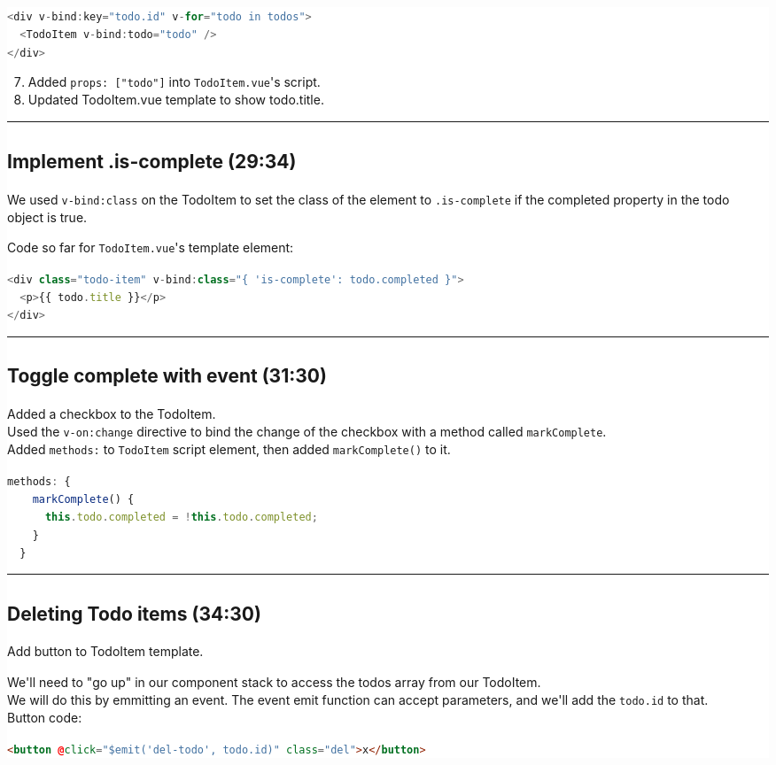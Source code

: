 ```js
<div v-bind:key="todo.id" v-for="todo in todos">
  <TodoItem v-bind:todo="todo" />
</div>
```

7. Added `props: ["todo"]` into `TodoItem.vue`'s script.
8. Updated TodoItem.vue template to show todo.title.

---

## Implement .is-complete (29:34)

We used `v-bind:class` on the TodoItem to set the class of the element to `.is-complete` if the completed property in the todo object is true.

Code so far for `TodoItem.vue`'s template element:

```js
<div class="todo-item" v-bind:class="{ 'is-complete': todo.completed }">
  <p>{{ todo.title }}</p>
</div>
```

---

## Toggle complete with event (31:30)

Added a checkbox to the TodoItem.  
Used the `v-on:change` directive to bind the change of the checkbox with a method called `markComplete`.  
Added `methods:` to `TodoItem` script element, then added `markComplete()` to it.

```js
methods: {
    markComplete() {
      this.todo.completed = !this.todo.completed;
    }
  }
```

---

## Deleting Todo items (34:30)

Add button to TodoItem template.

We'll need to "go up" in our component stack to access the todos array from our TodoItem.  
We will do this by emmitting an event. The event emit function can accept parameters, and we'll add the `todo.id` to that.  
Button code:

```html
<button @click="$emit('del-todo', todo.id)" class="del">x</button>
```
